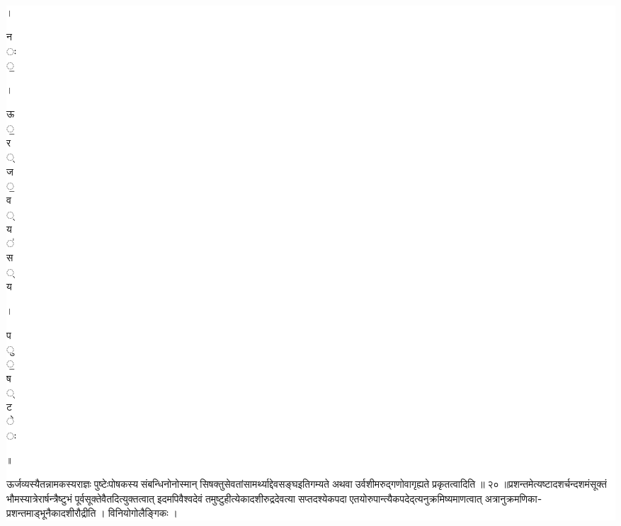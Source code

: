 ।  
   
न  
ः  
॒  
   
।  
   
ऊ  
॒  
र  
्  
ज  
॒  
व  
्  
य  
॑  
स  
्  
य  
   
।  
   
प  
ु  
॒  
ष  
्  
ट  
े  
ः  
   
॥

ऊर्जव्यस्यैतन्नामकस्यराज्ञः पुष्टेःपोषकस्य संबन्धिनोनोस्मान् सिषक्तुसेवतांसामर्थ्याद्देवसङ्घइतिगम्यते अथवा उर्वशीमरुद्गणोवागृह्यते प्रकृतत्वादिति ॥ २० ॥प्रशन्तमेत्यष्टादशर्चन्दशमंसूक्तं भौमस्यात्रेरार्षन्त्रैष्टुभं पूर्वसूक्तेवैतदित्युक्तत्वात् इदमपिवैश्वदेवं तमुष्टुहीत्येकादशीरुद्रदेवत्या सप्तदश्येकपदा एतयोरुपान्त्यैकपदेद्त्यनुक्रमिष्यमाणत्वात् अत्रानुक्रमणिका-प्रशन्तमाड्भूनैकादशीरौद्रीति । विनियोगोलैङ्गिकः ।